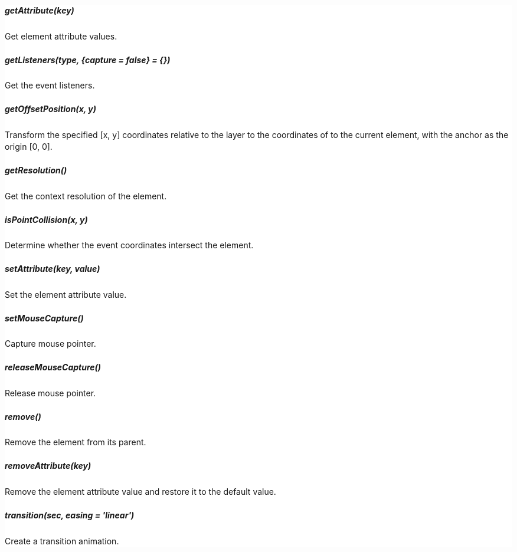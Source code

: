 ##### getAttribute(key)

Get element attribute values.

##### getListeners(type, {capture = false} = {})

Get the event listeners.

##### getOffsetPosition(x, y)

Transform the specified [x, y] coordinates relative to the layer to the coordinates of to the current element, with the anchor as the origin [0, 0].

##### getResolution()

Get the context resolution of the element.

##### isPointCollision(x, y)

Determine whether the event coordinates intersect the element.

##### setAttribute(key, value)

Set the element attribute value.

##### setMouseCapture()

Capture mouse pointer.

##### releaseMouseCapture()

Release mouse pointer.

##### remove()

Remove the element from its parent.

##### removeAttribute(key)

Remove the element attribute value and restore it to the default value.

##### transition(sec, easing = 'linear')

Create a transition animation.
